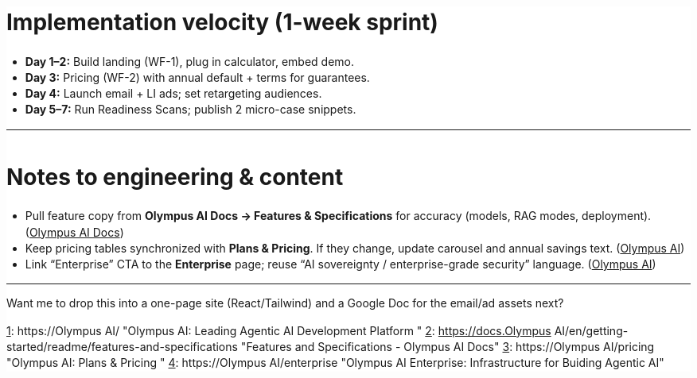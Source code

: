 
# Implementation velocity (1-week sprint)

* **Day 1–2:** Build landing (WF-1), plug in calculator, embed demo.
* **Day 3:** Pricing (WF-2) with annual default + terms for guarantees.
* **Day 4:** Launch email + LI ads; set retargeting audiences.
* **Day 5–7:** Run Readiness Scans; publish 2 micro-case snippets.

---

# Notes to engineering & content

* Pull feature copy from **Olympus AI Docs → Features & Specifications** for accuracy (models, RAG modes, deployment). ([Olympus AI Docs][2])
* Keep pricing tables synchronized with **Plans & Pricing**. If they change, update carousel and annual savings text. ([Olympus AI][3])
* Link “Enterprise” CTA to the **Enterprise** page; reuse “AI sovereignty / enterprise-grade security” language. ([Olympus AI][4])

---

Want me to drop this into a one-page site (React/Tailwind) and a Google Doc for the email/ad assets next?

[1]: https://Olympus AI/ "Olympus AI: Leading Agentic AI Development Platform "
[2]: https://docs.Olympus AI/en/getting-started/readme/features-and-specifications "Features and Specifications - Olympus AI Docs"
[3]: https://Olympus AI/pricing "Olympus AI: Plans & Pricing "
[4]: https://Olympus AI/enterprise "Olympus AI Enterprise: Infrastructure for Buiding Agentic AI"



[1]: https://www.sciencedirect.com/science/article/pii/S0167268118302129?utm_source=chatgpt.com "Losses loom larger than gains and reference dependent preferences in ..."
[2]: https://en.wikipedia.org/wiki/Loss_aversion?utm_source=chatgpt.com "Loss aversion - Wikipedia"
[3]: https://thedecisionlab.com/biases/decoy-effect?utm_source=chatgpt.com "Decoy Effect - The Decision Lab"
[4]: https://web.mit.edu/ariely/www/MIT/Papers/zero.pdf?utm_source=chatgpt.com "How small is zero price - MIT"
[5]: https://www.bostonfed.org/publications/research-department-working-paper/2006/how-small-is-zero-price-the-true-value-of-free-products.aspx?utm_source=chatgpt.com "How Small is Zero Price? The True Value of Free Products"
[6]: https://www.bulidomics.com/w/images/6/6c/Freedman_fraser_footinthedoor_jpsp1966.pdf?utm_source=chatgpt.com "Stanford University - Bulidomics"
[7]: https://wistia.com/learn/marketing/video-marketing-statistics?utm_source=chatgpt.com "State of Video Report: Video Marketing Statistics for 2025"
[8]: https://www.chiefmarketer.com/wistia-state-of-video-report-engagement-down-content-under-promoted/?utm_source=chatgpt.com "Wistia State of Video Report: Engagement Rates Down, Content Less ..."